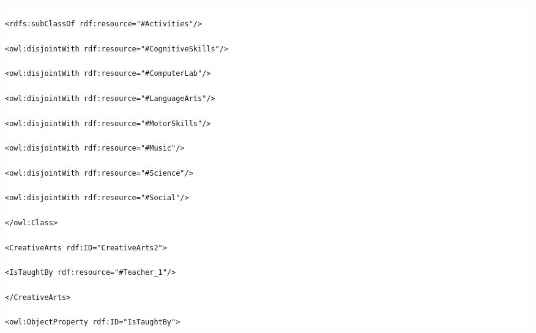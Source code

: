                                                                                                                                                                                                                                                                                                                                                     <rdfs:subClassOf rdf:resource="#Activities"/>
                                                                                                                                                                                                                                                                                                                                                             <owl:disjointWith rdf:resource="#CognitiveSkills"/>
                                                                                                                                                                                                                                                                                                                                                                     <owl:disjointWith rdf:resource="#ComputerLab"/>
                                                                                                                                                                                                                                                                                                                                                                             <owl:disjointWith rdf:resource="#LanguageArts"/>
                                                                                                                                                                                                                                                                                                                                                                                     <owl:disjointWith rdf:resource="#MotorSkills"/>
                                                                                                                                                                                                                                                                                                                                                                                             <owl:disjointWith rdf:resource="#Music"/>
                                                                                                                                                                                                                                                                                                                                                                                                     <owl:disjointWith rdf:resource="#Science"/>
                                                                                                                                                                                                                                                                                                                                                                                                             <owl:disjointWith rdf:resource="#Social"/>
                                                                                                                                                                                                                                                                                                                                                                                                                 </owl:Class>
                                                                                                                                                                                                                                                                                                                                                                                                                     <CreativeArts rdf:ID="CreativeArts2">
                                                                                                                                                                                                                                                                                                                                                                                                                             <IsTaughtBy rdf:resource="#Teacher_1"/>
                                                                                                                                                                                                                                                                                                                                                                                                                                 </CreativeArts>
                                                                                                                                                                                                                                                                                                                                                                                                                                     <owl:ObjectProperty rdf:ID="IsTaughtBy">